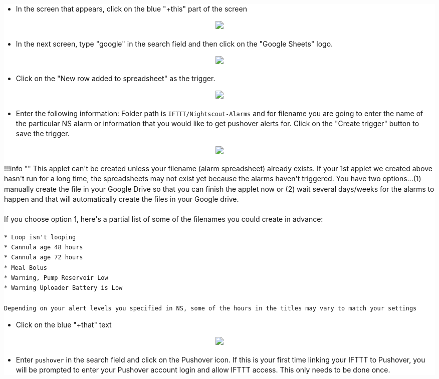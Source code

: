 * In the screen that appears, click on the blue "+this" part of the screen

<p align="center">
<img src="../img/IFTTT_this.png" width="550">
</p>

* In the next screen, type "google" in the search field and then click on the "Google Sheets" logo.

<p align="center">
<img src="../img/webhooks4.png" width="550">
</p>

* Click on the "New row added to spreadsheet" as the trigger.

<p align="center">
<img src="../img/webhooks13.png" width="550">
</p>

* Enter the following information:  Folder path is `IFTTT/Nightscout-Alarms` and for filename you are going to enter the name of the particular NS alarm or information that you would like to get pushover alerts for.  Click on the "Create trigger" button to save the trigger.

<p align="center">
<img src="../img/webhooks14.png" width="550">
</p>

!!!info ""
    This applet can't be created unless your filename (alarm spreadsheet) already exists.  If your 1st applet we created above hasn't run for a long time, the spreadsheets may not exist yet because the alarms haven't triggered.  You have two options...(1) manually create the file in your Google Drive so that you can finish the applet now or (2) wait several days/weeks for the alarms to happen and that will automatically create the files in your Google drive.</br></br>
    If you choose option 1, here's a partial list of some of the filenames you could create in advance:
    
    * Loop isn't looping
    * Cannula age 48 hours
    * Cannula age 72 hours
    * Meal Bolus
    * Warning, Pump Reservoir Low
    * Warning Uploader Battery is Low
    
    Depending on your alert levels you specified in NS, some of the hours in the titles may vary to match your settings

* Click on the blue "+that" text

<p align="center">
<img src="../img/IFTTT_that2.png" width="550">
</p>

* Enter `pushover` in the search field and click on the Pushover icon.  If this is your first time linking your IFTTT to Pushover, you will be prompted to enter your Pushover account login and allow IFTTT access.  This only needs to be done once.
